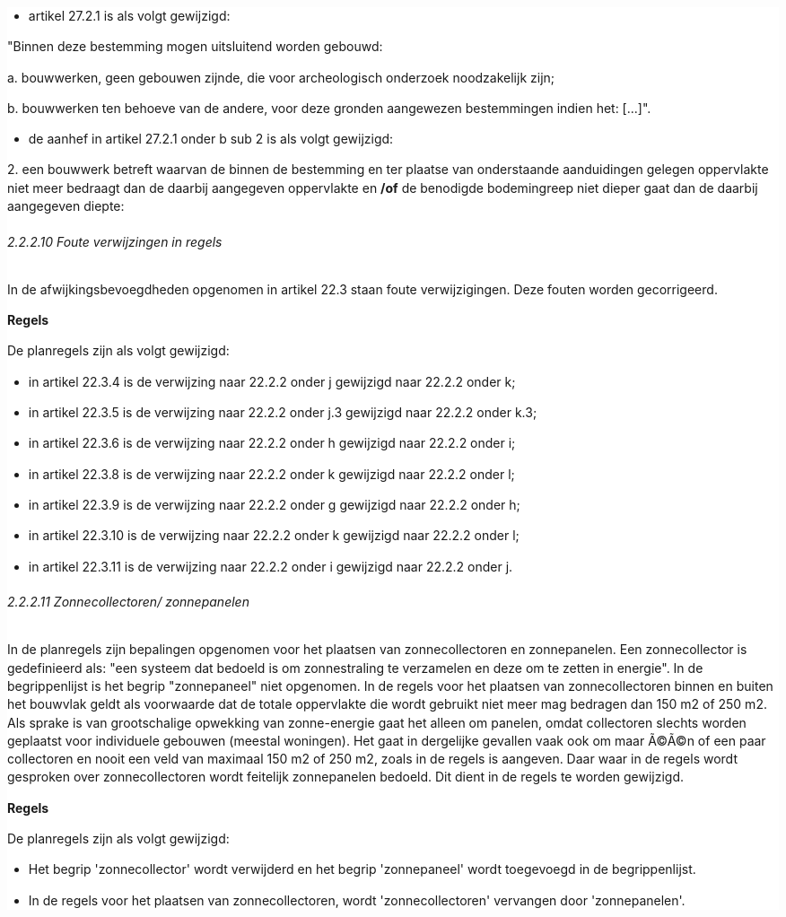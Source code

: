 * artikel 27\.2\.1 is als volgt gewijzigd:

"Binnen deze bestemming mogen uitsluitend worden gebouwd:

a. bouwwerken, geen gebouwen zijnde, die voor archeologisch onderzoek noodzakelijk zijn;

b. bouwwerken ten behoeve van de andere, voor deze gronden aangewezen bestemmingen indien het: \[...]".

* de aanhef in artikel 27\.2\.1 onder b sub 2 is als volgt gewijzigd:

2\. een bouwwerk betreft waarvan de binnen de bestemming en ter plaatse van onderstaande aanduidingen gelegen oppervlakte niet meer bedraagt dan de daarbij aangegeven oppervlakte en **/of** de benodigde bodemingreep niet dieper gaat dan de daarbij aangegeven diepte:

###### 2\.2\.2\.10 Foute verwijzingen in regels

In de afwijkingsbevoegdheden opgenomen in artikel 22\.3 staan foute verwijzigingen. Deze fouten worden gecorrigeerd.

**Regels**

De planregels zijn als volgt gewijzigd:

* in artikel 22\.3\.4 is de verwijzing naar 22\.2\.2 onder j gewijzigd naar 22\.2\.2 onder k;

* in artikel 22\.3\.5 is de verwijzing naar 22\.2\.2 onder j.3 gewijzigd naar 22\.2\.2 onder k.3;

* in artikel 22\.3\.6 is de verwijzing naar 22\.2\.2 onder h gewijzigd naar 22\.2\.2 onder i;

* in artikel 22\.3\.8 is de verwijzing naar 22\.2\.2 onder k gewijzigd naar 22\.2\.2 onder l;

* in artikel 22\.3\.9 is de verwijzing naar 22\.2\.2 onder g gewijzigd naar 22\.2\.2 onder h;

* in artikel 22\.3\.10 is de verwijzing naar 22\.2\.2 onder k gewijzigd naar 22\.2\.2 onder l;

* in artikel 22\.3\.11 is de verwijzing naar 22\.2\.2 onder i gewijzigd naar 22\.2\.2 onder j.

###### 2\.2\.2\.11 Zonnecollectoren/ zonnepanelen

In de planregels zijn bepalingen opgenomen voor het plaatsen van zonnecollectoren en zonnepanelen. Een zonnecollector is gedefinieerd als: "een systeem dat bedoeld is om zonnestraling te verzamelen en deze om te zetten in energie". In de begrippenlijst is het begrip "zonnepaneel" niet opgenomen. In de regels voor het plaatsen van zonnecollectoren binnen en buiten het bouwvlak geldt als voorwaarde dat de totale oppervlakte die wordt gebruikt niet meer mag bedragen dan 150 m2 of 250 m2. Als sprake is van grootschalige opwekking van zonne\-energie gaat het alleen om panelen, omdat collectoren slechts worden geplaatst voor individuele gebouwen (meestal woningen). Het gaat in dergelijke gevallen vaak ook om maar Ã©Ã©n of een paar collectoren en nooit een veld van maximaal 150 m2 of 250 m2, zoals in de regels is aangeven. Daar waar in de regels wordt gesproken over zonnecollectoren wordt feitelijk zonnepanelen bedoeld. Dit dient in de regels te worden gewijzigd.

**Regels**

De planregels zijn als volgt gewijzigd:

* Het begrip 'zonnecollector' wordt verwijderd en het begrip 'zonnepaneel' wordt toegevoegd in de begrippenlijst.

* In de regels voor het plaatsen van zonnecollectoren, wordt 'zonnecollectoren' vervangen door 'zonnepanelen'.
